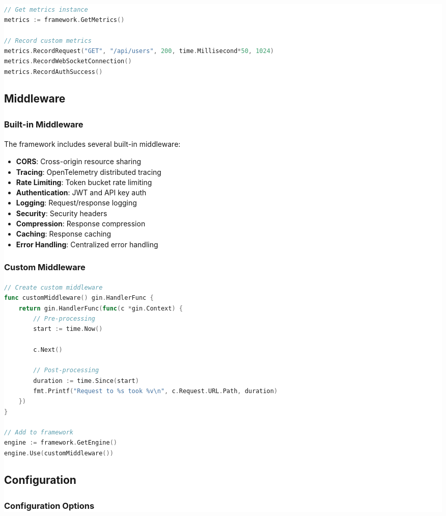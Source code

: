 ```go
// Get metrics instance
metrics := framework.GetMetrics()

// Record custom metrics
metrics.RecordRequest("GET", "/api/users", 200, time.Millisecond*50, 1024)
metrics.RecordWebSocketConnection()
metrics.RecordAuthSuccess()
```

## Middleware

### Built-in Middleware

The framework includes several built-in middleware:

- **CORS**: Cross-origin resource sharing
- **Tracing**: OpenTelemetry distributed tracing
- **Rate Limiting**: Token bucket rate limiting
- **Authentication**: JWT and API key auth
- **Logging**: Request/response logging
- **Security**: Security headers
- **Compression**: Response compression
- **Caching**: Response caching
- **Error Handling**: Centralized error handling

### Custom Middleware

```go
// Create custom middleware
func customMiddleware() gin.HandlerFunc {
    return gin.HandlerFunc(func(c *gin.Context) {
        // Pre-processing
        start := time.Now()
        
        c.Next()
        
        // Post-processing
        duration := time.Since(start)
        fmt.Printf("Request to %s took %v\n", c.Request.URL.Path, duration)
    })
}

// Add to framework
engine := framework.GetEngine()
engine.Use(customMiddleware())
```

## Configuration

### Configuration Options
